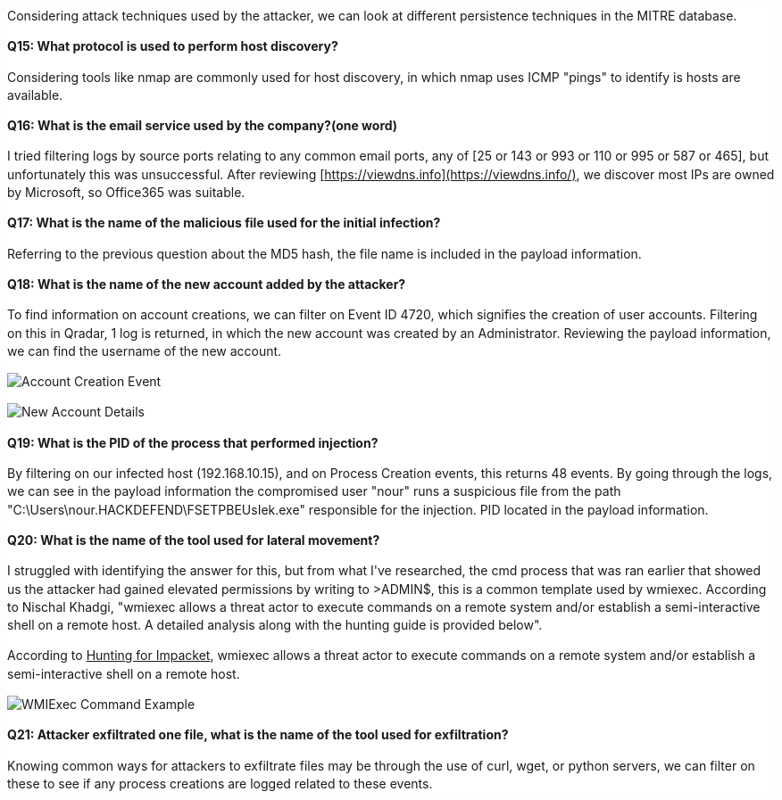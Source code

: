 Considering attack techniques used by the attacker, we can look at different persistence techniques in the MITRE database.

**Q15: What protocol is used to perform host discovery?**

Considering tools like nmap are commonly used for host discovery, in which nmap uses ICMP "pings" to identify is hosts are available.

**Q16: What is the email service used by the company?(one word)**

I tried filtering logs by source ports relating to any common email ports, any of [25 or 143 or 993 or 110 or 995 or 587 or 465], but unfortunately this was unsuccessful. After reviewing [https://viewdns.info](https://viewdns.info/), we discover most IPs are owned by Microsoft, so Office365 was suitable.

**Q17: What is the name of the malicious file used for the initial infection?**

Referring to the previous question about the MD5 hash, the file name is included in the payload information.

**Q18: What is the name of the new account added by the attacker?**

To find information on account creations, we can filter on Event ID 4720, which signifies the creation of user accounts. Filtering on this in Qradar, 1 log is returned, in which the new account was created by an Administrator. Reviewing the payload information, we can find the username of the new account.

![Account Creation Event](https://miro.medium.com/v2/resize:fit:1400/format:webp/1*zi7ydUDt_Pn3KzcLx9UvKg.png)

![New Account Details](https://miro.medium.com/v2/resize:fit:1400/format:webp/1*1qXkobxZwV4QaCyyHPjJuA.png)

**Q19: What is the PID of the process that performed injection?**

By filtering on our infected host (192.168.10.15), and on Process Creation events, this returns 48 events. By going through the logs, we can see in the payload information the compromised user "nour" runs a suspicious file from the path "C:\Users\nour.HACKDEFEND\FSETPBEUsIek.exe" responsible for the injection. PID located in the payload information.

**Q20: What is the name of the tool used for lateral movement?**

I struggled with identifying the answer for this, but from what I've researched, the cmd process that was ran earlier that showed us the attacker had gained elevated permissions by writing to >ADMIN$, this is a common template used by wmiexec. According to Nischal Khadgi,
"wmiexec allows a threat actor to execute commands on a remote system and/or establish a semi-interactive shell on a remote host. A detailed analysis along with the hunting guide is provided below".

According to [Hunting for Impacket](https://riccardoancarani.github.io/2020-05-10-hunting-for-impacket/#wmiexecpy), wmiexec allows a threat actor to execute commands on a remote system and/or establish a semi-interactive shell on a remote host.

![WMIExec Command Example](https://miro.medium.com/v2/resize:fit:1400/format:webp/1*o2PPGn2xvt7Kv3SiYQxg_Q.png)

**Q21: Attacker exfiltrated one file, what is the name of the tool used for exfiltration?**

Knowing common ways for attackers to exfiltrate files may be through the use of curl, wget, or python servers, we can filter on these to see if any process creations are logged related to these events.
